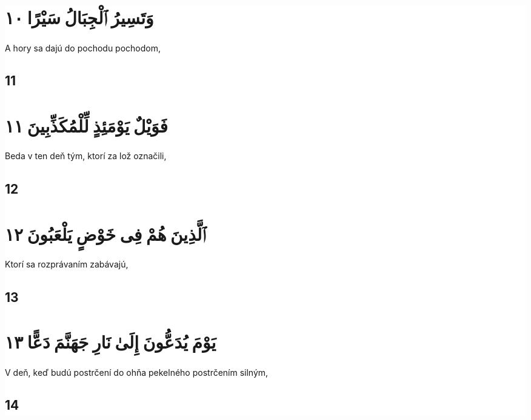 
<Badge type="info" text="52:10" class="badge" />
<div>
<div class="main-verse" >

<h1 class="verse-arabic">وَتَسِيرُ ٱلْجِبَالُ سَيْرًا ١٠</h1>
</div>

<p>A hory sa dajú do pochodu pochodom,</p>
</div>
<div class="break"></div>

## 11


<Badge type="info" text="52:11" class="badge" />
<div>
<div class="main-verse" >

<h1 class="verse-arabic">فَوَيْلٌ يَوْمَئِذٍ لِّلْمُكَذِّبِينَ ١١</h1>
</div>

<p>Beda v ten deň tým, ktorí za lož označili,</p>
</div>

<div class="break"></div>

## 12


<Badge type="info" text="52:12" class="badge" />
<div>
<div class="main-verse" >

<h1 class="verse-arabic">ٱلَّذِينَ هُمْ فِى خَوْضٍ يَلْعَبُونَ ١٢</h1>
</div>

<p>Ktorí sa rozprávaním zabávajú,</p>
</div>

<div class="break"></div>

## 13


<Badge type="info" text="52:13" class="badge" />
<div>
<div class="main-verse" >

<h1 class="verse-arabic">يَوْمَ يُدَعُّونَ إِلَىٰ نَارِ جَهَنَّمَ دَعًّا ١٣</h1>
</div>

<p>V deň, keď budú postrčení do ohňa pekelného postrčením silným,</p>
</div>

<div class="break"></div>

## 14
